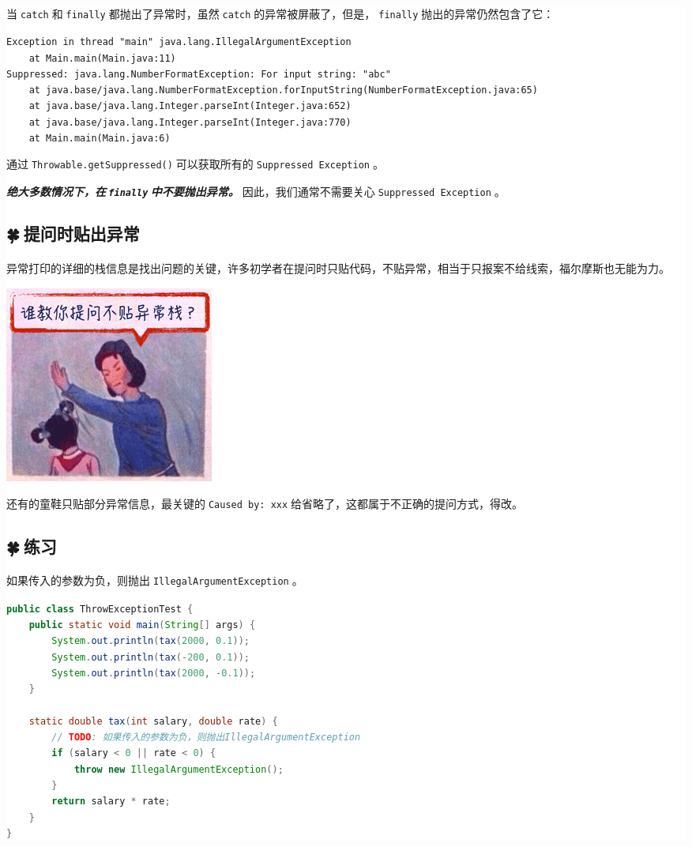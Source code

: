 当 `catch` 和 `finally` 都抛出了异常时，虽然 `catch` 的异常被屏蔽了，但是， `finally` 抛出的异常仍然包含了它：

```
Exception in thread "main" java.lang.IllegalArgumentException
    at Main.main(Main.java:11)
Suppressed: java.lang.NumberFormatException: For input string: "abc"
    at java.base/java.lang.NumberFormatException.forInputString(NumberFormatException.java:65)
    at java.base/java.lang.Integer.parseInt(Integer.java:652)
    at java.base/java.lang.Integer.parseInt(Integer.java:770)
    at Main.main(Main.java:6)
```

通过 `Throwable.getSuppressed()` 可以获取所有的 `Suppressed Exception` 。

***绝大多数情况下，在 `finally` 中不要抛出异常。*** 因此，我们通常不需要关心 `Suppressed Exception` 。


## 🍀 提问时贴出异常

异常打印的详细的栈信息是找出问题的关键，许多初学者在提问时只贴代码，不贴异常，相当于只报案不给线索，福尔摩斯也无能为力。

![](assets/20220623141707.png)

还有的童鞋只贴部分异常信息，最关键的 `Caused by: xxx` 给省略了，这都属于不正确的提问方式，得改。


## 🍀 练习

如果传入的参数为负，则抛出 `IllegalArgumentException` 。

```java
public class ThrowExceptionTest {
    public static void main(String[] args) {
        System.out.println(tax(2000, 0.1));
        System.out.println(tax(-200, 0.1));
        System.out.println(tax(2000, -0.1));
    }

    static double tax(int salary, double rate) {
        // TODO: 如果传入的参数为负，则抛出IllegalArgumentException
        if (salary < 0 || rate < 0) {
            throw new IllegalArgumentException();
        }
        return salary * rate;
    }
}
```
